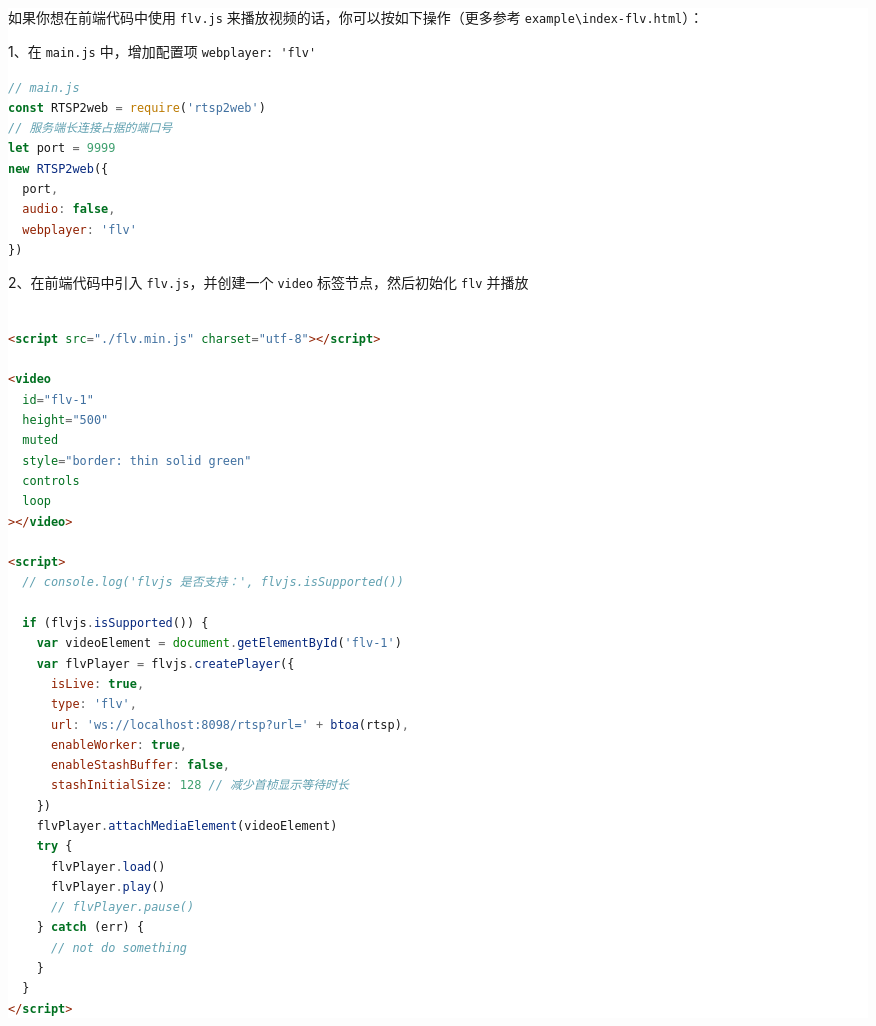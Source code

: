 如果你想在前端代码中使用 `flv.js` 来播放视频的话，你可以按如下操作（更多参考 `example\index-flv.html`）：

1、在 `main.js` 中，增加配置项 `webplayer: 'flv'`

```js
// main.js
const RTSP2web = require('rtsp2web')
// 服务端长连接占据的端口号
let port = 9999
new RTSP2web({
  port,
  audio: false,
  webplayer: 'flv'
})
```

2、在前端代码中引入 `flv.js`，并创建一个 `video` 标签节点，然后初始化 `flv` 并播放

```html

<script src="./flv.min.js" charset="utf-8"></script>

<video
  id="flv-1"
  height="500"
  muted
  style="border: thin solid green"
  controls
  loop
></video>

<script>
  // console.log('flvjs 是否支持：', flvjs.isSupported())

  if (flvjs.isSupported()) {
    var videoElement = document.getElementById('flv-1')
    var flvPlayer = flvjs.createPlayer({
      isLive: true,
      type: 'flv',
      url: 'ws://localhost:8098/rtsp?url=' + btoa(rtsp),
      enableWorker: true,
      enableStashBuffer: false,
      stashInitialSize: 128 // 减少首桢显示等待时长
    })
    flvPlayer.attachMediaElement(videoElement)
    try {
      flvPlayer.load()
      flvPlayer.play()
      // flvPlayer.pause()
    } catch (err) {
      // not do something
    }
  }
</script>
```
